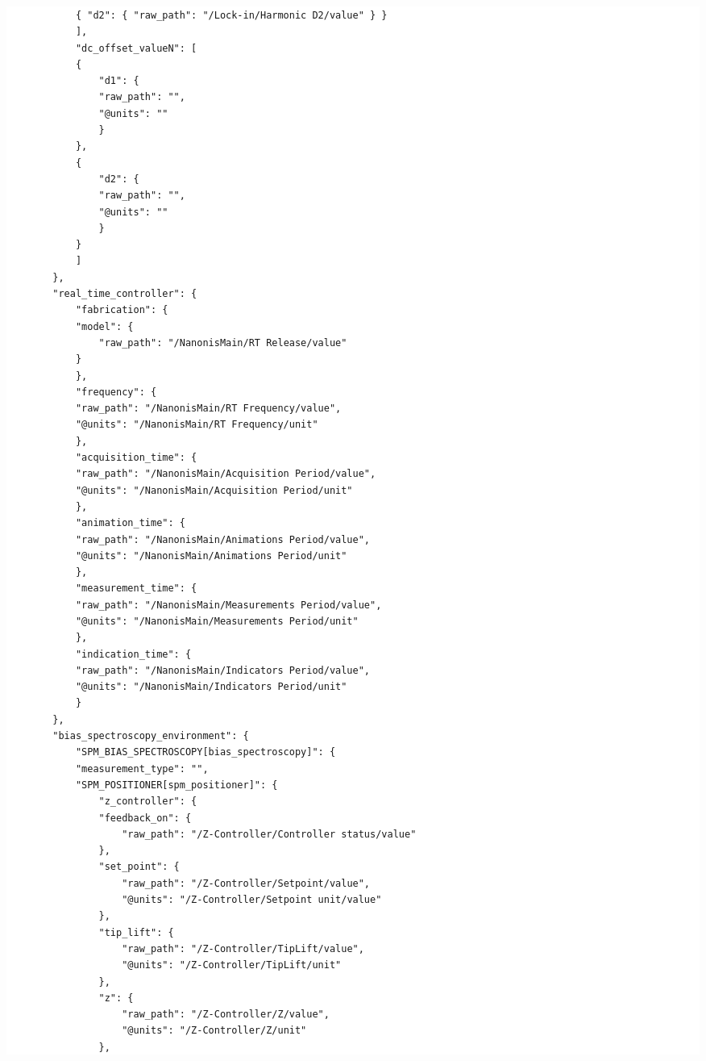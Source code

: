                 { "d2": { "raw_path": "/Lock-in/Harmonic D2/value" } }
                ],
                "dc_offset_valueN": [
                {
                    "d1": {
                    "raw_path": "",
                    "@units": ""
                    }
                },
                {
                    "d2": {
                    "raw_path": "",
                    "@units": ""
                    }
                }
                ]
            },
            "real_time_controller": {
                "fabrication": {
                "model": {
                    "raw_path": "/NanonisMain/RT Release/value"
                }
                },
                "frequency": {
                "raw_path": "/NanonisMain/RT Frequency/value",
                "@units": "/NanonisMain/RT Frequency/unit"
                },
                "acquisition_time": {
                "raw_path": "/NanonisMain/Acquisition Period/value",
                "@units": "/NanonisMain/Acquisition Period/unit"
                },
                "animation_time": {
                "raw_path": "/NanonisMain/Animations Period/value",
                "@units": "/NanonisMain/Animations Period/unit"
                },
                "measurement_time": {
                "raw_path": "/NanonisMain/Measurements Period/value",
                "@units": "/NanonisMain/Measurements Period/unit"
                },
                "indication_time": {
                "raw_path": "/NanonisMain/Indicators Period/value",
                "@units": "/NanonisMain/Indicators Period/unit"
                }
            },
            "bias_spectroscopy_environment": {
                "SPM_BIAS_SPECTROSCOPY[bias_spectroscopy]": {
                "measurement_type": "",
                "SPM_POSITIONER[spm_positioner]": {
                    "z_controller": {
                    "feedback_on": {
                        "raw_path": "/Z-Controller/Controller status/value"
                    },
                    "set_point": {
                        "raw_path": "/Z-Controller/Setpoint/value",
                        "@units": "/Z-Controller/Setpoint unit/value"
                    },
                    "tip_lift": {
                        "raw_path": "/Z-Controller/TipLift/value",
                        "@units": "/Z-Controller/TipLift/unit"
                    },
                    "z": {
                        "raw_path": "/Z-Controller/Z/value",
                        "@units": "/Z-Controller/Z/unit"
                    },